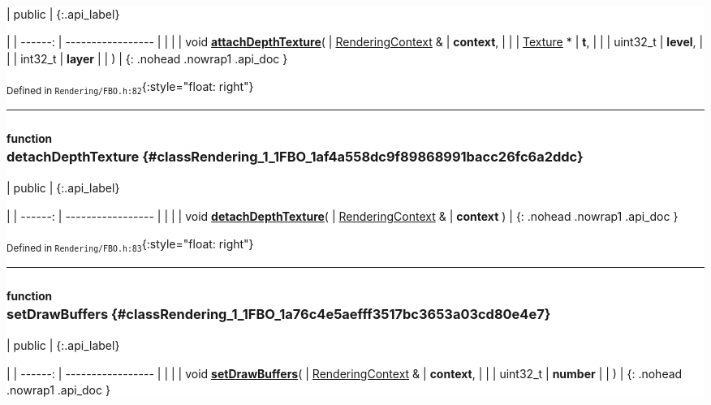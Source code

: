 | public |
{:.api_label}

|
| ------: | ----------------- |
|  |
| void **[attachDepthTexture](#classRendering_1_1FBO_1afb7d1da9fa1c340a82750e2d35ad3dc9)**( |  [RenderingContext](classRendering_1_1RenderingContext) & | **context**, |
| |  [Texture](classRendering_1_1Texture) * | **t**, |
| | uint32_t | **level**, |
| | int32_t | **layer** |
|   ) |
{: .nohead .nowrap1 .api_doc }





<sub>Defined in `Rendering/FBO.h:82`</sub>{:style="float: right"}

-------------------------------------------------------------------

### <small>function</small><br/> detachDepthTexture {#classRendering_1_1FBO_1af4a558dc9f89868991bacc26fc6a2ddc}

| public |
{:.api_label}

|
| ------: | ----------------- |
|  |
| void **[detachDepthTexture](#classRendering_1_1FBO_1af4a558dc9f89868991bacc26fc6a2ddc)**( |  [RenderingContext](classRendering_1_1RenderingContext) & | **context** ) |
{: .nohead .nowrap1 .api_doc }





<sub>Defined in `Rendering/FBO.h:83`</sub>{:style="float: right"}

-------------------------------------------------------------------

### <small>function</small><br/> setDrawBuffers {#classRendering_1_1FBO_1a76c4e5aefff3517bc3653a03cd80e4e7}

| public |
{:.api_label}

|
| ------: | ----------------- |
|  |
| void **[setDrawBuffers](#classRendering_1_1FBO_1a76c4e5aefff3517bc3653a03cd80e4e7)**( |  [RenderingContext](classRendering_1_1RenderingContext) & | **context**, |
| | uint32_t | **number** |
|   ) |
{: .nohead .nowrap1 .api_doc }
